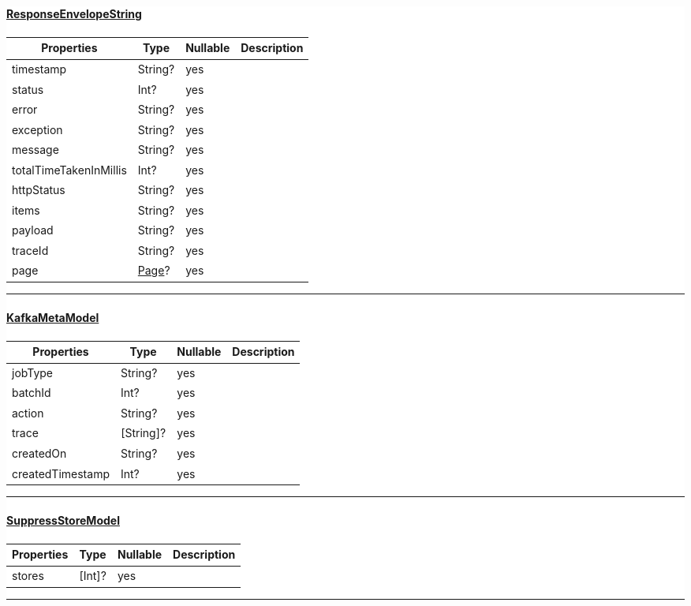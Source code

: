

 
 
 #### [ResponseEnvelopeString](#ResponseEnvelopeString)

 | Properties | Type | Nullable | Description |
 | ---------- | ---- | -------- | ----------- |
 | timestamp | String? |  yes  |  |
 | status | Int? |  yes  |  |
 | error | String? |  yes  |  |
 | exception | String? |  yes  |  |
 | message | String? |  yes  |  |
 | totalTimeTakenInMillis | Int? |  yes  |  |
 | httpStatus | String? |  yes  |  |
 | items | String? |  yes  |  |
 | payload | String? |  yes  |  |
 | traceId | String? |  yes  |  |
 | page | [Page](#Page)? |  yes  |  |

---


 
 
 #### [KafkaMetaModel](#KafkaMetaModel)

 | Properties | Type | Nullable | Description |
 | ---------- | ---- | -------- | ----------- |
 | jobType | String? |  yes  |  |
 | batchId | Int? |  yes  |  |
 | action | String? |  yes  |  |
 | trace | [String]? |  yes  |  |
 | createdOn | String? |  yes  |  |
 | createdTimestamp | Int? |  yes  |  |

---


 
 
 #### [SuppressStoreModel](#SuppressStoreModel)

 | Properties | Type | Nullable | Description |
 | ---------- | ---- | -------- | ----------- |
 | stores | [Int]? |  yes  |  |

---